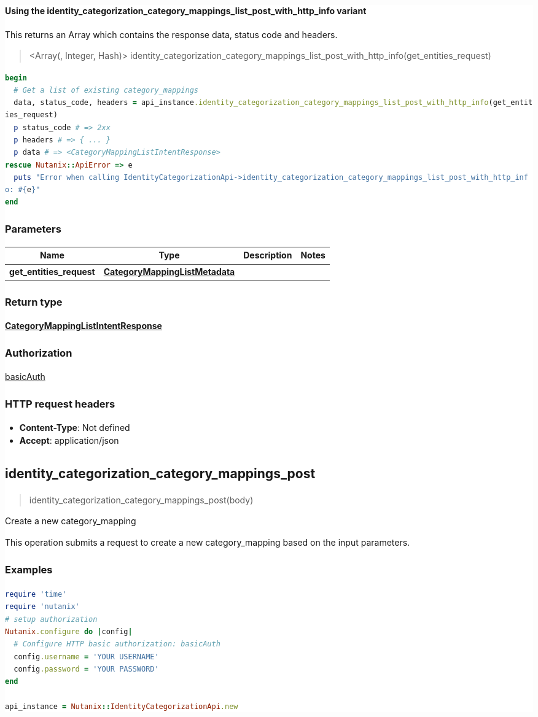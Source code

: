 #### Using the identity_categorization_category_mappings_list_post_with_http_info variant

This returns an Array which contains the response data, status code and headers.

> <Array(<CategoryMappingListIntentResponse>, Integer, Hash)> identity_categorization_category_mappings_list_post_with_http_info(get_entities_request)

```ruby
begin
  # Get a list of existing category_mappings
  data, status_code, headers = api_instance.identity_categorization_category_mappings_list_post_with_http_info(get_entities_request)
  p status_code # => 2xx
  p headers # => { ... }
  p data # => <CategoryMappingListIntentResponse>
rescue Nutanix::ApiError => e
  puts "Error when calling IdentityCategorizationApi->identity_categorization_category_mappings_list_post_with_http_info: #{e}"
end
```

### Parameters

| Name | Type | Description | Notes |
| ---- | ---- | ----------- | ----- |
| **get_entities_request** | [**CategoryMappingListMetadata**](CategoryMappingListMetadata.md) |  |  |

### Return type

[**CategoryMappingListIntentResponse**](CategoryMappingListIntentResponse.md)

### Authorization

[basicAuth](../README.md#basicAuth)

### HTTP request headers

- **Content-Type**: Not defined
- **Accept**: application/json


## identity_categorization_category_mappings_post

> <CategoryMappingIntentResponse> identity_categorization_category_mappings_post(body)

Create a new category_mapping

This operation submits a request to create a new category_mapping based on the input parameters. 

### Examples

```ruby
require 'time'
require 'nutanix'
# setup authorization
Nutanix.configure do |config|
  # Configure HTTP basic authorization: basicAuth
  config.username = 'YOUR USERNAME'
  config.password = 'YOUR PASSWORD'
end

api_instance = Nutanix::IdentityCategorizationApi.new
```